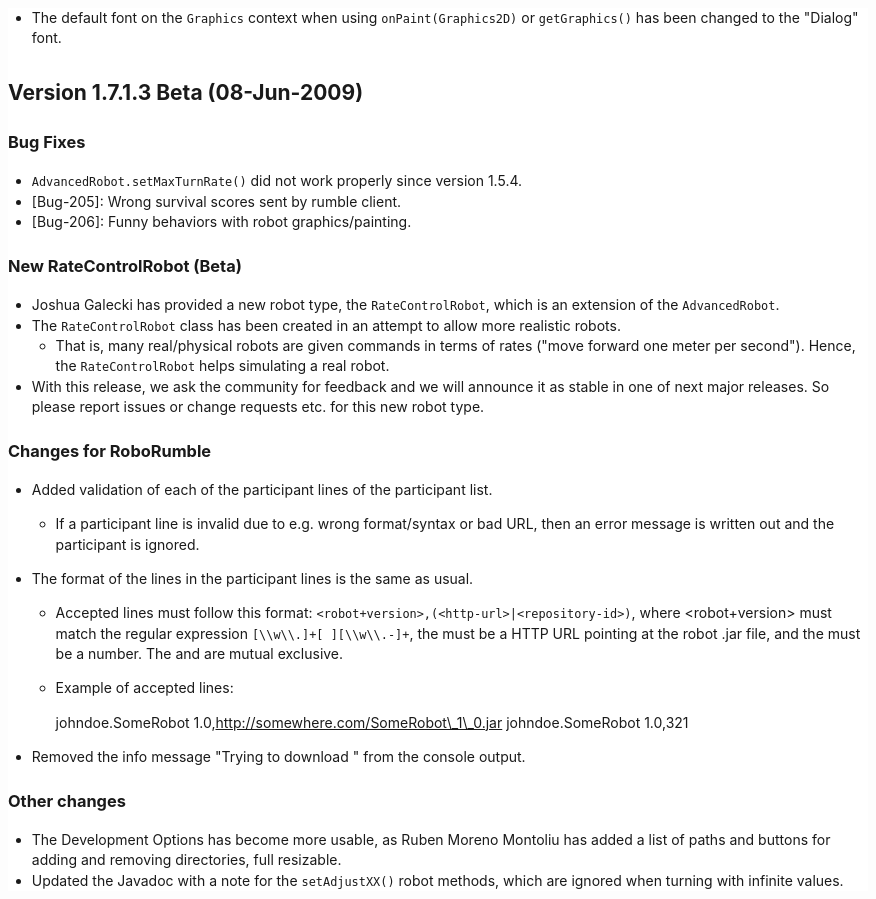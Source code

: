 * The default font on the `Graphics` context when using `onPaint(Graphics2D)` or `getGraphics()` has been changed to
  the "Dialog" font.

## Version 1.7.1.3 Beta (08-Jun-2009)

### Bug Fixes

* `AdvancedRobot.setMaxTurnRate()` did not work properly since version 1.5.4.
* [Bug-205]: Wrong survival scores sent by rumble client.
* [Bug-206]: Funny behaviors with robot graphics/painting.

### New RateControlRobot (Beta)

* Joshua Galecki has provided a new robot type, the `RateControlRobot`, which is an extension of the `AdvancedRobot`.
* The `RateControlRobot` class has been created in an attempt to allow more realistic robots.
    * That is, many real/physical robots are given commands in terms of rates ("move forward one meter per second").
      Hence, the `RateControlRobot` helps simulating a real robot.
* With this release, we ask the community for feedback and we will announce it as stable in one of next major releases.
  So please report issues or change requests etc. for this new robot type.

### Changes for RoboRumble

* Added validation of each of the participant lines of the participant list.
    * If a participant line is invalid due to e.g. wrong format/syntax or bad URL, then an error message is written out
      and the participant is ignored.
* The format of the lines in the participant lines is the same as usual.
    * Accepted lines must follow this format: `<robot+version>,(<http-url>|<repository-id>)`, where <robot+version> must
      match the regular expression `[\\w\\.]+[ ][\\w\\.-]+`, the <http-url> must be a HTTP URL pointing at the robot
      .jar file, and the <repository-id> must be a number. The <http-url> and <repository-id> are mutual exclusive.
    * Example of accepted lines:

      	johndoe.SomeRobot 1.0,http://somewhere.com/SomeRobot\_1\_0.jar
      	johndoe.SomeRobot 1.0,321

* Removed the info message "Trying to download <botname>" from the console output.

### Other changes

* The Development Options has become more usable, as Ruben Moreno Montoliu has added a list of paths and buttons for
  adding and removing directories, full resizable.
* Updated the Javadoc with a note for the `setAdjustXX()` robot methods, which are ignored when turning with infinite
  values.
